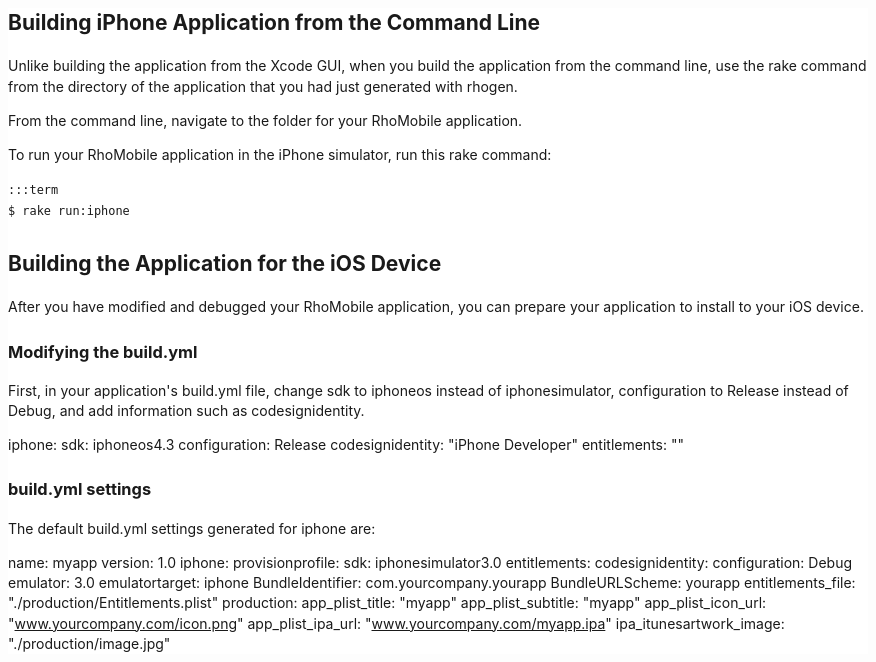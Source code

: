 ## Building iPhone Application from the Command Line

Unlike building the application from the Xcode GUI, when you build the application from the command line, use the rake command from the directory of the application that you had just generated with rhogen.

From the command line, navigate to the folder for your RhoMobile application.

To run your RhoMobile application in the iPhone simulator, run this rake command:
  
    :::term
    $ rake run:iphone

## Building the Application for the iOS Device

After you have modified and debugged your RhoMobile application, you can prepare your application to install to your iOS device. 

### Modifying the build.yml

First, in your application's build.yml file, change sdk to iphoneos instead of iphonesimulator, configuration to Release instead of Debug, and add information such as codesignidentity.

  iphone:
    sdk: iphoneos4.3
    configuration: Release
    codesignidentity: "iPhone Developer"
    entitlements: ""

### build.yml settings

The default build.yml settings generated for iphone are:

  name: myapp
  version: 1.0
  iphone: 
    provisionprofile: 
    sdk: iphonesimulator3.0
    entitlements: 
    codesignidentity: 
    configuration: Debug
    emulator: 3.0
    emulatortarget: iphone
    BundleIdentifier: com.yourcompany.yourapp
    BundleURLScheme: yourapp
    entitlements_file: "./production/Entitlements.plist"
    production:
      app_plist_title: "myapp"
      app_plist_subtitle: "myapp"
      app_plist_icon_url: "www.yourcompany.com/icon.png"
      app_plist_ipa_url: "www.yourcompany.com/myapp.ipa"
      ipa_itunesartwork_image: "./production/image.jpg"  
